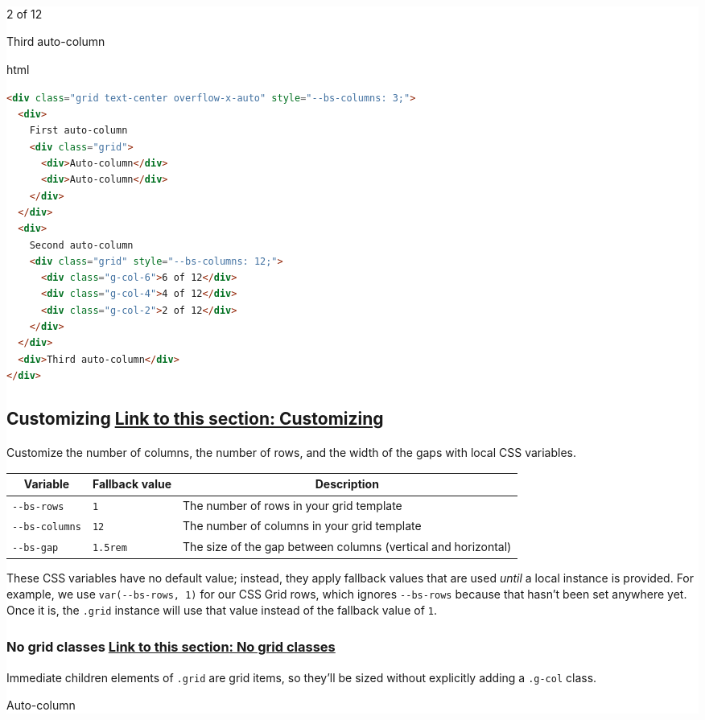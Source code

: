 2 of 12

Third auto-column

html

```html
<div class="grid text-center overflow-x-auto" style="--bs-columns: 3;">
  <div>
    First auto-column
    <div class="grid">
      <div>Auto-column</div>
      <div>Auto-column</div>
    </div>
  </div>
  <div>
    Second auto-column
    <div class="grid" style="--bs-columns: 12;">
      <div class="g-col-6">6 of 12</div>
      <div class="g-col-4">4 of 12</div>
      <div class="g-col-2">2 of 12</div>
    </div>
  </div>
  <div>Third auto-column</div>
</div>
```

## Customizing [Link to this section: Customizing](https://getbootstrap.com/docs/5.3/layout/css-grid/\#customizing)

Customize the number of columns, the number of rows, and the width of the gaps with local CSS variables.

| Variable | Fallback value | Description |
| --- | --- | --- |
| `--bs-rows` | `1` | The number of rows in your grid template |
| `--bs-columns` | `12` | The number of columns in your grid template |
| `--bs-gap` | `1.5rem` | The size of the gap between columns (vertical and horizontal) |

These CSS variables have no default value; instead, they apply fallback values that are used _until_ a local instance is provided. For example, we use `var(--bs-rows, 1)` for our CSS Grid rows, which ignores `--bs-rows` because that hasn’t been set anywhere yet. Once it is, the `.grid` instance will use that value instead of the fallback value of `1`.

### No grid classes [Link to this section: No grid classes](https://getbootstrap.com/docs/5.3/layout/css-grid/\#no-grid-classes)

Immediate children elements of `.grid` are grid items, so they’ll be sized without explicitly adding a `.g-col` class.

Auto-column
